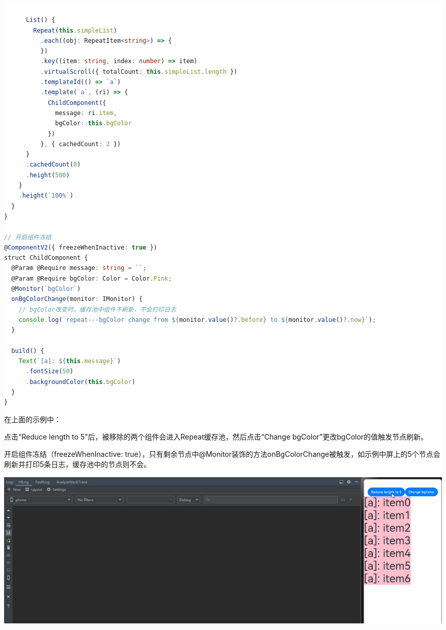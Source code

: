 ```ts

      List() {
        Repeat(this.simpleList)
          .each((obj: RepeatItem<string>) => {
          })
          .key((item: string, index: number) => item)
          .virtualScroll({ totalCount: this.simpleList.length })
          .templateId(() => `a`)
          .template(`a`, (ri) => {
            ChildComponent({
              message: ri.item,
              bgColor: this.bgColor
            })
          }, { cachedCount: 2 })
      }
      .cachedCount(0)
      .height(500)
    }
    .height(`100%`)
  }
}

// 开启组件冻结
@ComponentV2({ freezeWhenInactive: true })
struct ChildComponent {
  @Param @Require message: string = ``;
  @Param @Require bgColor: Color = Color.Pink;
  @Monitor(`bgColor`)
  onBgColorChange(monitor: IMonitor) {
    // bgColor改变时，缓存池中组件不刷新，不会打印日志
    console.log(`repeat---bgColor change from ${monitor.value()?.before} to ${monitor.value()?.now}`);
  }

  build() {
    Text(`[a]: ${this.message}`)
      .fontSize(50)
      .backgroundColor(this.bgColor)
  }
}
```

在上面的示例中：

点击“Reduce length to 5”后，被移除的两个组件会进入Repeat缓存池，然后点击“Change bgColor”更改bgColor的值触发节点刷新。

开启组件冻结（freezeWhenInactive: true），只有剩余节点中@Monitor装饰的方法onBgColorChange被触发，如示例中屏上的5个节点会刷新并打印5条日志，缓存池中的节点则不会。

![freeze_repeat_L2.gif](figures/freeze_repeat_L2.gif)